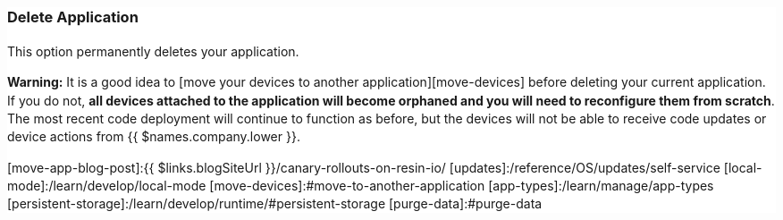 ### Delete Application

This option permanently deletes your application.

__Warning:__ It is a good idea to [move your devices to another application][move-devices] before deleting your current application. If you do not, **all devices attached to the application will become orphaned and you will need to reconfigure them from scratch**. The most recent code deployment will continue to function as before, but the devices will not be able to receive code updates or device actions from {{ $names.company.lower }}.

[update-locks]:/learn/deploy/release-strategy/update-locking
[move-app-blog-post]:{{ $links.blogSiteUrl }}/canary-rollouts-on-resin-io/
[updates]:/reference/OS/updates/self-service
[local-mode]:/learn/develop/local-mode
[move-devices]:#move-to-another-application
[app-types]:/learn/manage/app-types
[persistent-storage]:/learn/develop/runtime/#persistent-storage
[purge-data]:#purge-data

